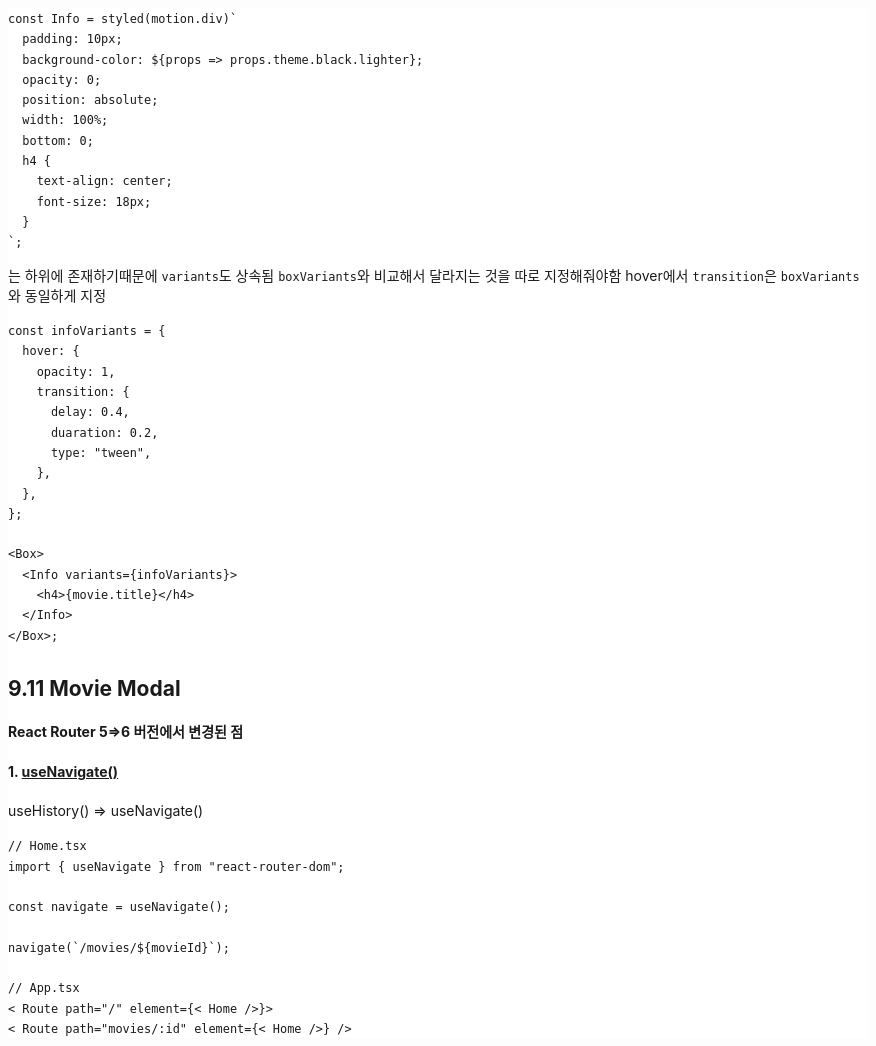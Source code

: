 ```tsx
const Info = styled(motion.div)`
  padding: 10px;
  background-color: ${props => props.theme.black.lighter};
  opacity: 0;
  position: absolute;
  width: 100%;
  bottom: 0;
  h4 {
    text-align: center;
    font-size: 18px;
  }
`;
```

<Info/> 는 <Box/> 하위에 존재하기때문에 `variants`도 상속됨
`boxVariants`와 비교해서 달라지는 것을 따로 지정해줘야함
hover에서 `transition`은 `boxVariants` 와 동일하게 지정

```tsx
const infoVariants = {
  hover: {
    opacity: 1,
    transition: {
      delay: 0.4,
      duaration: 0.2,
      type: "tween",
    },
  },
};

<Box>
  <Info variants={infoVariants}>
    <h4>{movie.title}</h4>
  </Info>
</Box>;
```

## 9.11 Movie Modal

**React Router 5=>6 버전에서 변경된 점**

#### 1. [useNavigate()](https://reactrouter.com/docs/en/v6/upgrading/v5#use-usenavigate-instead-of-usehistory)

useHistory() => useNavigate()

```tsx
// Home.tsx
import { useNavigate } from "react-router-dom";

const navigate = useNavigate();

navigate(`/movies/${movieId}`);

// App.tsx
< Route path="/" element={< Home />}>
< Route path="movies/:id" element={< Home />} />
```
